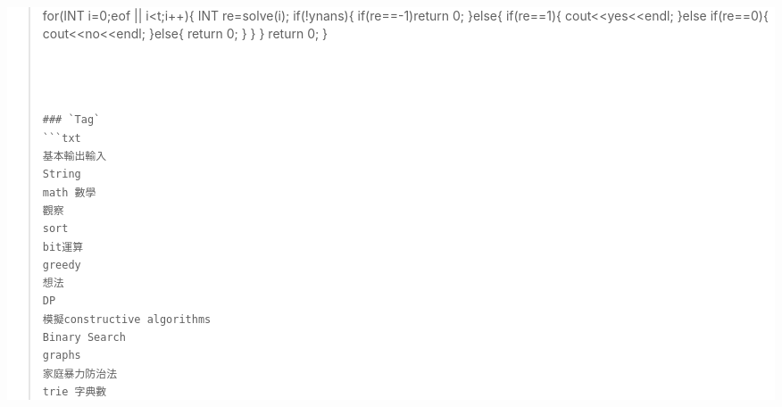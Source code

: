 > 	for(INT i=0;eof || i<t;i++){
> 		INT re=solve(i);
> 		if(!ynans){
> 			if(re==-1)return 0;
> 		}else{
> 			if(re==1){
> 				cout<<yes<<endl;
> 			}else if(re==0){
> 				cout<<no<<endl;
> 			}else{
> 				return 0;
> 			}
> 		}
> 	}
> 	return 0;
> }
> ```
> 
> 
> 
> ### `Tag`
> ```txt
> 基本輸出輸入
> String
> math 數學
> 觀察
> sort
> bit運算
> greedy
> 想法
> DP
> 模擬constructive algorithms
> Binary Search
> graphs
> 家庭暴力防治法
> trie 字典數
> ```
